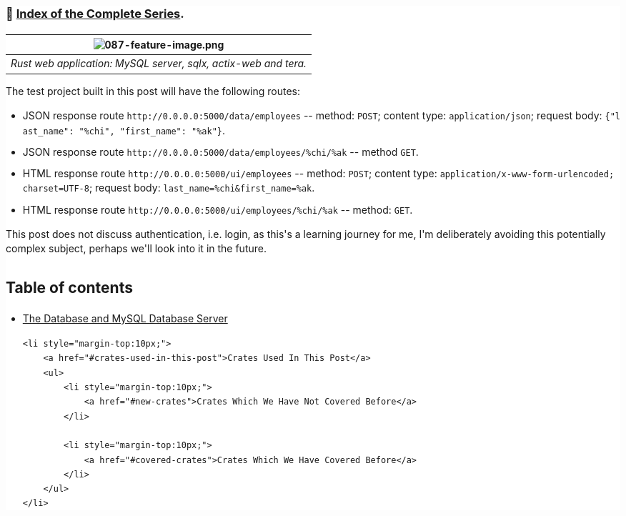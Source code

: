 <h3>
🦀 <a href="https://github.com/behai-nguyen/rust_web_01" title="Index of the Complete Series" target="_blank">Index of the Complete Series</a>.
</h3>

| ![087-feature-image.png](https://behainguyen.files.wordpress.com/2023/10/087-feature-image.png) |
|:--:|
| *Rust web application: MySQL server, sqlx, actix-web and tera.* |

The test project built in this post will have the following routes:

<ul>
<li style="margin-top:10px;">
JSON response route <code>http://0.0.0.0:5000/data/employees</code> -- method: <code>POST</code>; content type: <code>application/json</code>; request body: <code>{"last_name": "%chi", "first_name": "%ak"}</code>.
</li>
<li style="margin-top:10px;">
JSON response route <code>http://0.0.0.0:5000/data/employees/%chi/%ak</code> -- method <code>GET</code>.
</li>
<li style="margin-top:10px;">
HTML response route <code>http://0.0.0.0:5000/ui/employees</code> -- method: <code>POST</code>; content type: <code>application/x-www-form-urlencoded; charset=UTF-8</code>; request body: <code>last_name=%chi&first_name=%ak</code>.
</li>
<li style="margin-top:10px;">
HTML response route <code>http://0.0.0.0:5000/ui/employees/%chi/%ak</code> -- method: <code>GET</code>.
</li>
</ul>

This post does not discuss authentication, i.e. login, as this's a learning journey for me, I'm deliberately avoiding this potentially complex subject, perhaps we'll look into it in the future.

<h2>Table of contents</h2>

<ul>
    <li style="margin-top:10px;">
		<a href="#database-mysql-server-used">The Database and MySQL Database Server</a>
	</li>

    <li style="margin-top:10px;">
        <a href="#crates-used-in-this-post">Crates Used In This Post</a>		
	    <ul>
            <li style="margin-top:10px;">
                <a href="#new-crates">Crates Which We Have Not Covered Before</a>
            </li>
			
            <li style="margin-top:10px;">
                <a href="#covered-crates">Crates Which We Have Covered Before</a>
            </li>			
	    </ul>
	</li>
	